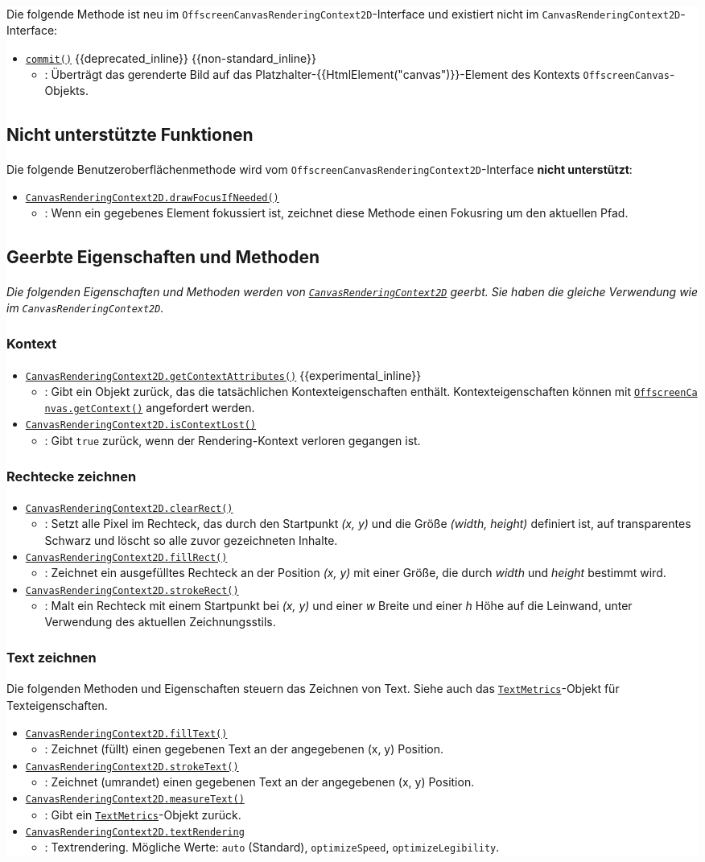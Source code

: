 Die folgende Methode ist neu im `OffscreenCanvasRenderingContext2D`-Interface und existiert nicht im `CanvasRenderingContext2D`-Interface:

- [`commit()`](/de/docs/Web/API/OffscreenCanvasRenderingContext2D/commit) {{deprecated_inline}} {{non-standard_inline}}
  - : Überträgt das gerenderte Bild auf das Platzhalter-{{HtmlElement("canvas")}}-Element des Kontexts `OffscreenCanvas`-Objekts.

## Nicht unterstützte Funktionen

Die folgende Benutzeroberflächenmethode wird vom `OffscreenCanvasRenderingContext2D`-Interface **nicht unterstützt**:

- [`CanvasRenderingContext2D.drawFocusIfNeeded()`](/de/docs/Web/API/CanvasRenderingContext2D/drawFocusIfNeeded)
  - : Wenn ein gegebenes Element fokussiert ist, zeichnet diese Methode einen Fokusring um den aktuellen Pfad.

## Geerbte Eigenschaften und Methoden

_Die folgenden Eigenschaften und Methoden werden von [`CanvasRenderingContext2D`](/de/docs/Web/API/CanvasRenderingContext2D) geerbt. Sie haben die gleiche Verwendung wie im `CanvasRenderingContext2D`._

### Kontext

- [`CanvasRenderingContext2D.getContextAttributes()`](/de/docs/Web/API/CanvasRenderingContext2D/getContextAttributes) {{experimental_inline}}
  - : Gibt ein Objekt zurück, das die tatsächlichen Kontexteigenschaften enthält. Kontexteigenschaften können mit [`OffscreenCanvas.getContext()`](/de/docs/Web/API/OffscreenCanvas/getContext) angefordert werden.
- [`CanvasRenderingContext2D.isContextLost()`](/de/docs/Web/API/CanvasRenderingContext2D/isContextLost)
  - : Gibt `true` zurück, wenn der Rendering-Kontext verloren gegangen ist.

### Rechtecke zeichnen

- [`CanvasRenderingContext2D.clearRect()`](/de/docs/Web/API/CanvasRenderingContext2D/clearRect)
  - : Setzt alle Pixel im Rechteck, das durch den Startpunkt _(x, y)_ und die Größe _(width, height)_ definiert ist, auf transparentes Schwarz und löscht so alle zuvor gezeichneten Inhalte.
- [`CanvasRenderingContext2D.fillRect()`](/de/docs/Web/API/CanvasRenderingContext2D/fillRect)
  - : Zeichnet ein ausgefülltes Rechteck an der Position _(x, y)_ mit einer Größe, die durch _width_ und _height_ bestimmt wird.
- [`CanvasRenderingContext2D.strokeRect()`](/de/docs/Web/API/CanvasRenderingContext2D/strokeRect)
  - : Malt ein Rechteck mit einem Startpunkt bei _(x, y)_ und einer _w_ Breite und einer _h_ Höhe auf die Leinwand, unter Verwendung des aktuellen Zeichnungsstils.

### Text zeichnen

Die folgenden Methoden und Eigenschaften steuern das Zeichnen von Text. Siehe auch das [`TextMetrics`](/de/docs/Web/API/TextMetrics)-Objekt für Texteigenschaften.

- [`CanvasRenderingContext2D.fillText()`](/de/docs/Web/API/CanvasRenderingContext2D/fillText)
  - : Zeichnet (füllt) einen gegebenen Text an der angegebenen (x, y) Position.
- [`CanvasRenderingContext2D.strokeText()`](/de/docs/Web/API/CanvasRenderingContext2D/strokeText)
  - : Zeichnet (umrandet) einen gegebenen Text an der angegebenen (x, y) Position.
- [`CanvasRenderingContext2D.measureText()`](/de/docs/Web/API/CanvasRenderingContext2D/measureText)
  - : Gibt ein [`TextMetrics`](/de/docs/Web/API/TextMetrics)-Objekt zurück.
- [`CanvasRenderingContext2D.textRendering`](/de/docs/Web/API/CanvasRenderingContext2D/textRendering)
  - : Textrendering. Mögliche Werte: `auto` (Standard), `optimizeSpeed`, `optimizeLegibility`.
